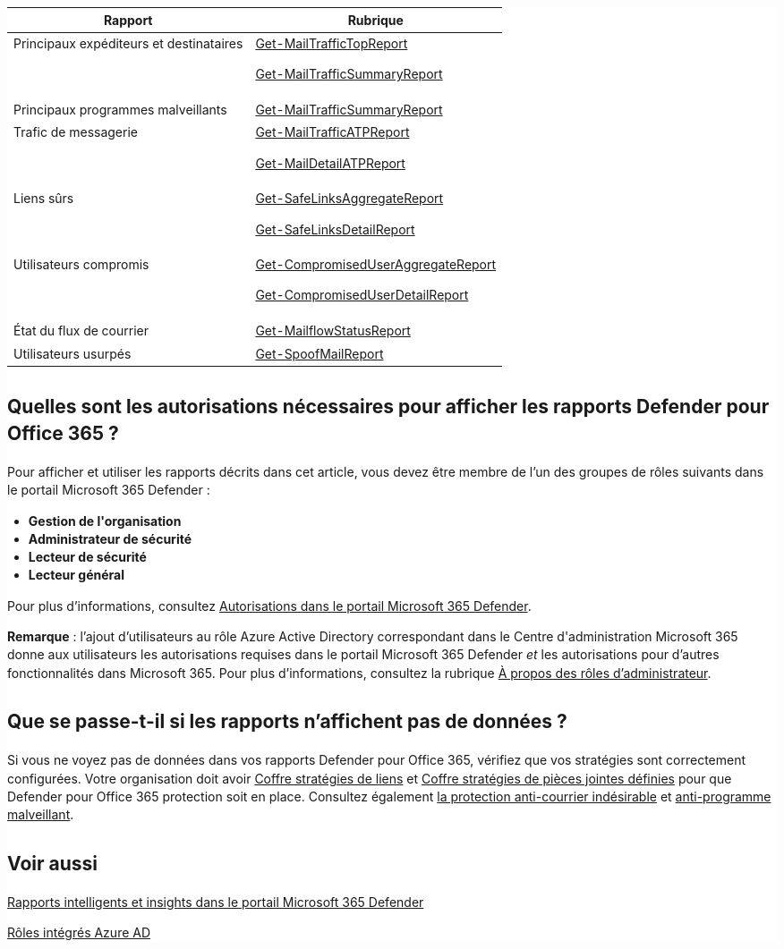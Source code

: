 |Rapport|Rubrique|
|---|---|
|Principaux expéditeurs et destinataires|[Get-MailTrafficTopReport](/powershell/module/exchange/get-mailtraffictopreport) <p> [Get-MailTrafficSummaryReport](/powershell/module/exchange/get-mailtrafficsummaryreport)|
|Principaux programmes malveillants|[Get-MailTrafficSummaryReport](/powershell/module/exchange/get-mailtrafficsummaryreport)|
|Trafic de messagerie|[Get-MailTrafficATPReport](/powershell/module/exchange/get-mailtrafficatpreport) <p> [Get-MailDetailATPReport](/powershell/module/exchange/get-maildetailatpreport)|
|Liens sûrs|[Get-SafeLinksAggregateReport](/powershell/module/exchange/get-safelinksaggregatereport) <p> [Get-SafeLinksDetailReport](/powershell/module/exchange/get-safelinksdetailreport)|
|Utilisateurs compromis|[Get-CompromisedUserAggregateReport](/powershell/module/exchange/get-compromiseduseraggregatereport) <p> [Get-CompromisedUserDetailReport](/powershell/module/exchange/get-compromiseduserdetailreport)|
|État du flux de courrier|[Get-MailflowStatusReport](/powershell/module/exchange/get-mailflowstatusreport)|
|Utilisateurs usurpés|[Get-SpoofMailReport](/powershell/module/exchange/get-spoofmailreport)|

## <a name="what-permissions-are-needed-to-view-the-defender-for-office-365-reports"></a>Quelles sont les autorisations nécessaires pour afficher les rapports Defender pour Office 365 ?

Pour afficher et utiliser les rapports décrits dans cet article, vous devez être membre de l’un des groupes de rôles suivants dans le portail Microsoft 365 Defender :

- **Gestion de l'organisation**
- **Administrateur de sécurité**
- **Lecteur de sécurité**
- **Lecteur général**

Pour plus d’informations, consultez [Autorisations dans le portail Microsoft 365 Defender](permissions-microsoft-365-security-center.md).

**Remarque** : l’ajout d’utilisateurs au rôle Azure Active Directory correspondant dans le Centre d'administration Microsoft 365 donne aux utilisateurs les autorisations requises dans le portail Microsoft 365 Defender _et_ les autorisations pour d’autres fonctionnalités dans Microsoft 365. Pour plus d’informations, consultez la rubrique [À propos des rôles d’administrateur](../../admin/add-users/about-admin-roles.md).

## <a name="what-if-the-reports-arent-showing-data"></a>Que se passe-t-il si les rapports n’affichent pas de données ?

Si vous ne voyez pas de données dans vos rapports Defender pour Office 365, vérifiez que vos stratégies sont correctement configurées. Votre organisation doit avoir [Coffre stratégies de liens](set-up-safe-links-policies.md) et [Coffre stratégies de pièces jointes définies](set-up-safe-attachments-policies.md) pour que Defender pour Office 365 protection soit en place. Consultez également [la protection anti-courrier indésirable](anti-spam-protection.md) et [anti-programme malveillant](anti-malware-protection.md).

## <a name="related-topics"></a>Voir aussi

[Rapports intelligents et insights dans le portail Microsoft 365 Defender](reports-and-insights-in-security-and-compliance.md)

[Rôles intégrés Azure AD](/azure/active-directory/roles/permissions-reference)
